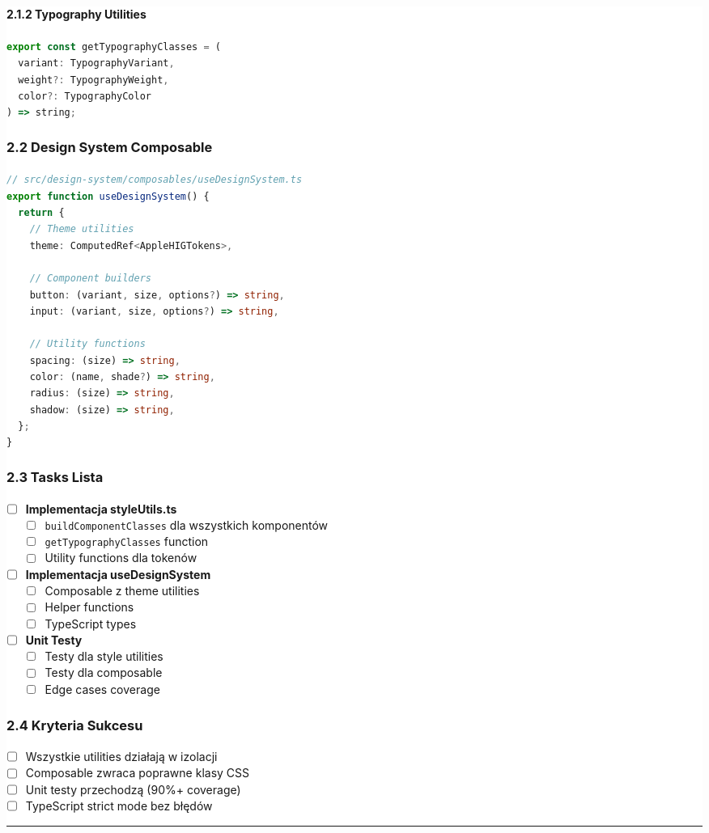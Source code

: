 #### 2.1.2 Typography Utilities
```typescript
export const getTypographyClasses = (
  variant: TypographyVariant,
  weight?: TypographyWeight,
  color?: TypographyColor
) => string;
```

### 2.2 Design System Composable

```typescript
// src/design-system/composables/useDesignSystem.ts
export function useDesignSystem() {
  return {
    // Theme utilities
    theme: ComputedRef<AppleHIGTokens>,
    
    // Component builders
    button: (variant, size, options?) => string,
    input: (variant, size, options?) => string,
    
    // Utility functions
    spacing: (size) => string,
    color: (name, shade?) => string,
    radius: (size) => string,
    shadow: (size) => string,
  };
}
```

### 2.3 Tasks Lista

- [ ] **Implementacja styleUtils.ts**
  - [ ] `buildComponentClasses` dla wszystkich komponentów
  - [ ] `getTypographyClasses` function
  - [ ] Utility functions dla tokenów

- [ ] **Implementacja useDesignSystem**
  - [ ] Composable z theme utilities
  - [ ] Helper functions
  - [ ] TypeScript types

- [ ] **Unit Testy**
  - [ ] Testy dla style utilities
  - [ ] Testy dla composable
  - [ ] Edge cases coverage

### 2.4 Kryteria Sukcesu

- [ ] Wszystkie utilities działają w izolacji
- [ ] Composable zwraca poprawne klasy CSS
- [ ] Unit testy przechodzą (90%+ coverage)
- [ ] TypeScript strict mode bez błędów

---